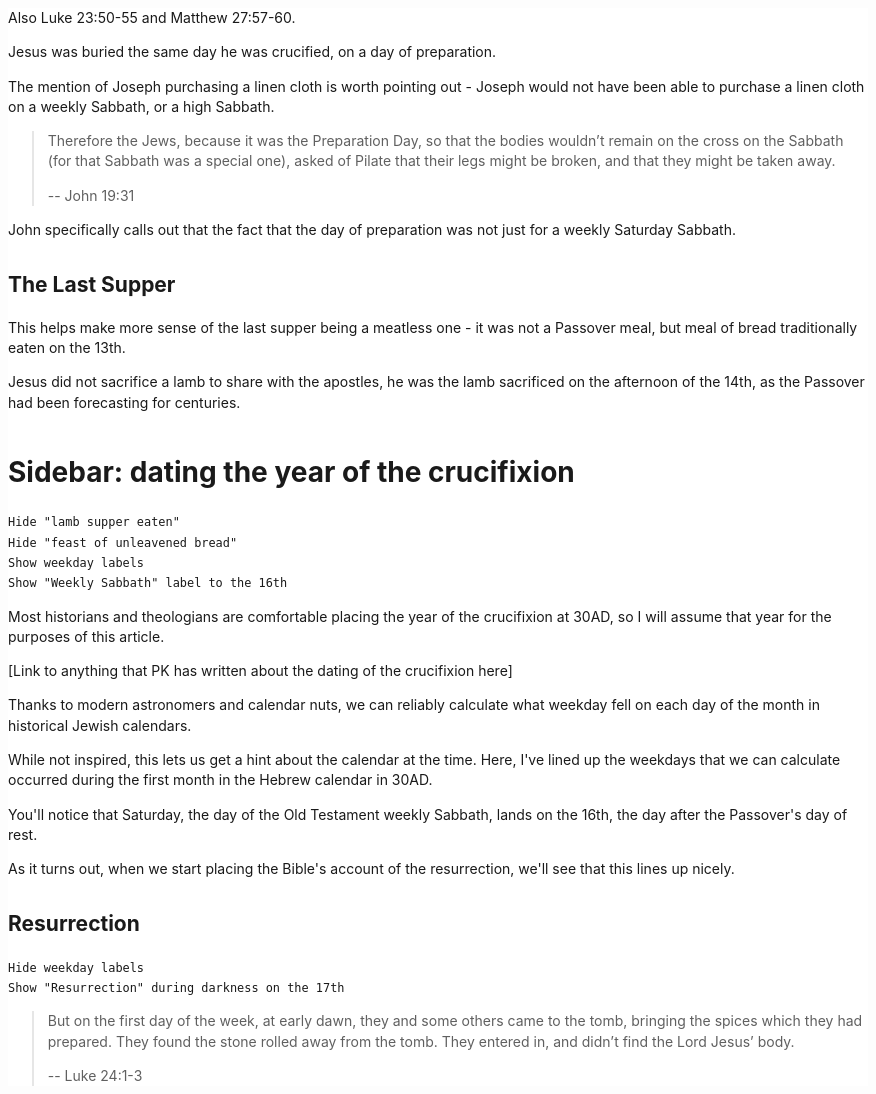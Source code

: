 Also Luke 23:50-55 and Matthew 27:57-60.

Jesus was buried the same day he was crucified, on a day of preparation.

The mention of Joseph purchasing a linen cloth is worth pointing out - Joseph would not have been able to purchase a linen cloth on a weekly Sabbath, or a high Sabbath.

> Therefore the Jews, because it was the Preparation Day, so that the bodies wouldn’t remain on the cross on the Sabbath (for that Sabbath was a special one), asked of Pilate that their legs might be broken, and that they might be taken away.
>
> -- John 19:31

John specifically calls out that the fact that the day of preparation was not just for a weekly Saturday Sabbath.

## The Last Supper

This helps make more sense of the last supper being a meatless one - it was not a Passover meal, but meal of bread traditionally eaten on the 13th.

Jesus did not sacrifice a lamb to share with the apostles, he was the lamb sacrificed on the afternoon of the 14th, as the Passover had been forecasting for centuries.

# Sidebar: dating the year of the crucifixion

	Hide "lamb supper eaten"
	Hide "feast of unleavened bread"
	Show weekday labels
	Show "Weekly Sabbath" label to the 16th

Most historians and theologians are comfortable placing the year of the crucifixion at 30AD, so I will assume that year for the purposes of this article.

[Link to anything that PK has written about the dating of the crucifixion here]

Thanks to modern astronomers and calendar nuts, we can reliably calculate what weekday fell on each day of the month in historical Jewish calendars.

While not inspired, this lets us get a hint about the calendar at the time.  Here, I've lined up the weekdays that we can calculate occurred during the first month in the Hebrew calendar in 30AD.

You'll notice that Saturday, the day of the Old Testament weekly Sabbath, lands on the 16th, the day after the Passover's day of rest.

As it turns out, when we start placing the Bible's account of the resurrection, we'll see that this lines up nicely.


## Resurrection

	Hide weekday labels
	Show "Resurrection" during darkness on the 17th

> But on the first day of the week, at early dawn, they and some others came to the tomb, bringing the spices which they had prepared.
They found the stone rolled away from the tomb.
They entered in, and didn’t find the Lord Jesus’ body.
>
> -- Luke 24:1-3
